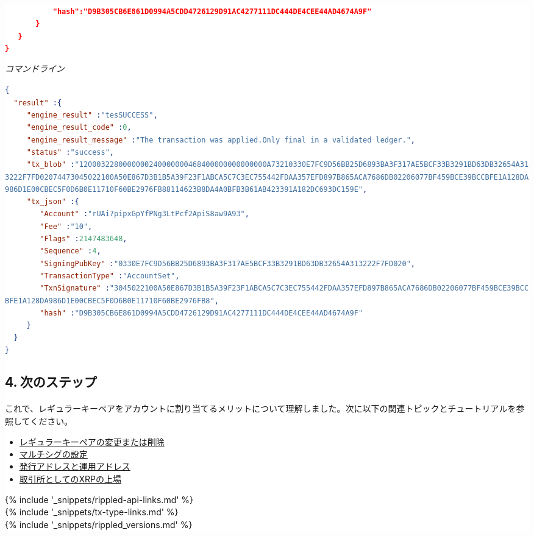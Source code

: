 ```json
           "hash":"D9B305CB6E861D0994A5CDD4726129D91AC4277111DC444DE4CEE44AD4674A9F"
       }
   }
}
```

*コマンドライン*

```json
{
  "result" :{
     "engine_result" :"tesSUCCESS",
     "engine_result_code" :0,
     "engine_result_message" :"The transaction was applied.Only final in a validated ledger.",
     "status" :"success",
     "tx_blob" :"1200032280000000240000000468400000000000000A73210330E7FC9D56BB25D6893BA3F317AE5BCF33B3291BD63DB32654A313222F7FD02074473045022100A50E867D3B1B5A39F23F1ABCA5C7C3EC755442FDAA357EFD897B865ACA7686DB02206077BF459BCE39BCCBFE1A128DA986D1E00CBEC5F0D6B0E11710F60BE2976FB88114623B8DA4A0BFB3B61AB423391A182DC693DC159E",
     "tx_json" :{
        "Account" :"rUAi7pipxGpYfPNg3LtPcf2ApiS8aw9A93",
        "Fee" :"10",
        "Flags" :2147483648,
        "Sequence" :4,
        "SigningPubKey" :"0330E7FC9D56BB25D6893BA3F317AE5BCF33B3291BD63DB32654A313222F7FD020",
        "TransactionType" :"AccountSet",
        "TxnSignature" :"3045022100A50E867D3B1B5A39F23F1ABCA5C7C3EC755442FDAA357EFD897B865ACA7686DB02206077BF459BCE39BCCBFE1A128DA986D1E00CBEC5F0D6B0E11710F60BE2976FB8",
        "hash" :"D9B305CB6E861D0994A5CDD4726129D91AC4277111DC444DE4CEE44AD4674A9F"
     }
  }
}
```




## 4. 次のステップ

これで、レギュラーキーペアをアカウントに割り当てるメリットについて理解しました。次に以下の関連トピックとチュートリアルを参照してください。

- [レギュラーキーペアの変更または削除](change-or-remove-a-regular-key-pair.html)
- [マルチシグの設定](set-up-multi-signing.html)
- [発行アドレスと運用アドレス](account-types.html)
- [取引所としてのXRPの上場](list-xrp-as-an-exchange.html)


{% include '_snippets/rippled-api-links.md' %}			
{% include '_snippets/tx-type-links.md' %}			
{% include '_snippets/rippled_versions.md' %}
